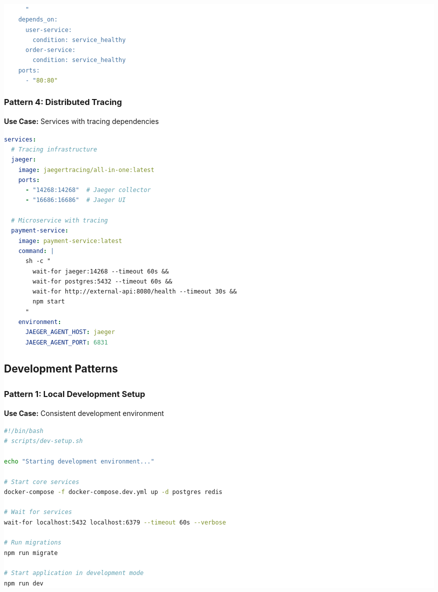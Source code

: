 ```yaml
      "
    depends_on:
      user-service:
        condition: service_healthy
      order-service:
        condition: service_healthy
    ports:
      - "80:80"
```

### Pattern 4: Distributed Tracing

**Use Case:** Services with tracing dependencies

```yaml
services:
  # Tracing infrastructure
  jaeger:
    image: jaegertracing/all-in-one:latest
    ports:
      - "14268:14268"  # Jaeger collector
      - "16686:16686"  # Jaeger UI

  # Microservice with tracing
  payment-service:
    image: payment-service:latest
    command: |
      sh -c "
        wait-for jaeger:14268 --timeout 60s &&
        wait-for postgres:5432 --timeout 60s &&
        wait-for http://external-api:8080/health --timeout 30s &&
        npm start
      "
    environment:
      JAEGER_AGENT_HOST: jaeger
      JAEGER_AGENT_PORT: 6831
```

## Development Patterns

### Pattern 1: Local Development Setup

**Use Case:** Consistent development environment

```bash
#!/bin/bash
# scripts/dev-setup.sh

echo "Starting development environment..."

# Start core services
docker-compose -f docker-compose.dev.yml up -d postgres redis

# Wait for services
wait-for localhost:5432 localhost:6379 --timeout 60s --verbose

# Run migrations
npm run migrate

# Start application in development mode
npm run dev
```
